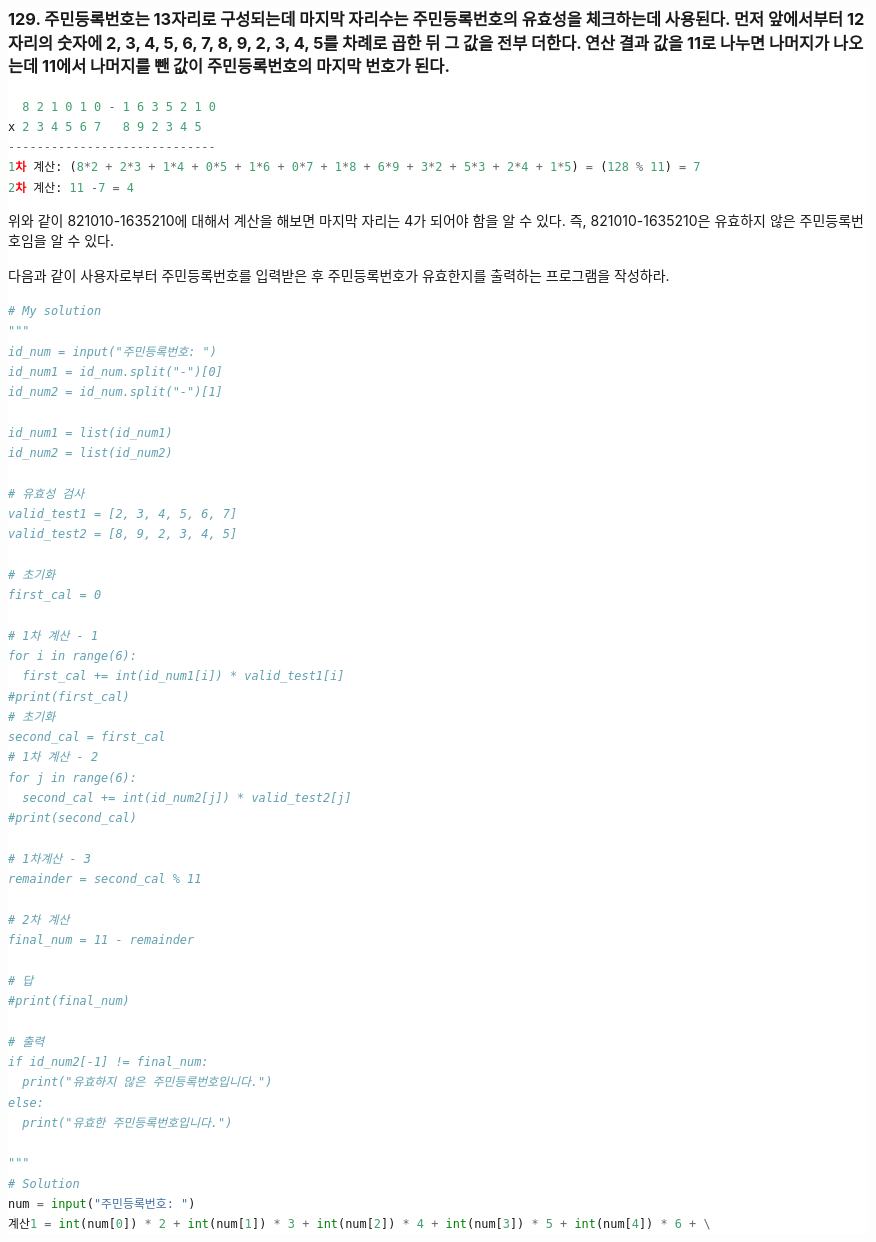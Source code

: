 ### 129. 주민등록번호는 13자리로 구성되는데 마지막 자리수는 주민등록번호의 유효성을 체크하는데 사용된다. 먼저 앞에서부터 12자리의 숫자에 2, 3, 4, 5, 6, 7, 8, 9, 2, 3, 4, 5를 차례로 곱한 뒤 그 값을 전부 더한다. 연산 결과 값을 11로 나누면 나머지가 나오는데 11에서 나머지를 뺀 값이 주민등록번호의 마지막 번호가 된다.

```python
  8 2 1 0 1 0 - 1 6 3 5 2 1 0
x 2 3 4 5 6 7   8 9 2 3 4 5 
-----------------------------
1차 계산: (8*2 + 2*3 + 1*4 + 0*5 + 1*6 + 0*7 + 1*8 + 6*9 + 3*2 + 5*3 + 2*4 + 1*5) = (128 % 11) = 7
2차 계산: 11 -7 = 4
```

위와 같이 821010-1635210에 대해서 계산을 해보면 마지막 자리는 4가 되어야 함을 알 수 있다. 즉, 821010-1635210은 유효하지 않은 주민등록번호임을 알 수 있다.

다음과 같이 사용자로부터 주민등록번호를 입력받은 후 주민등록번호가 유효한지를 출력하는 프로그램을 작성하라.

```python
# My solution
"""
id_num = input("주민등록번호: ")
id_num1 = id_num.split("-")[0]
id_num2 = id_num.split("-")[1]

id_num1 = list(id_num1)
id_num2 = list(id_num2)

# 유효성 검사
valid_test1 = [2, 3, 4, 5, 6, 7]
valid_test2 = [8, 9, 2, 3, 4, 5]

# 초기화
first_cal = 0

# 1차 계산 - 1
for i in range(6):
  first_cal += int(id_num1[i]) * valid_test1[i]
#print(first_cal)
# 초기화
second_cal = first_cal
# 1차 계산 - 2
for j in range(6):
  second_cal += int(id_num2[j]) * valid_test2[j]
#print(second_cal)

# 1차계산 - 3
remainder = second_cal % 11

# 2차 계산
final_num = 11 - remainder

# 답
#print(final_num)

# 출력
if id_num2[-1] != final_num:
  print("유효하지 않은 주민등록번호입니다.")
else:
  print("유효한 주민등록번호입니다.")
  
"""
# Solution
num = input("주민등록번호: ")
계산1 = int(num[0]) * 2 + int(num[1]) * 3 + int(num[2]) * 4 + int(num[3]) * 5 + int(num[4]) * 6 + \
```